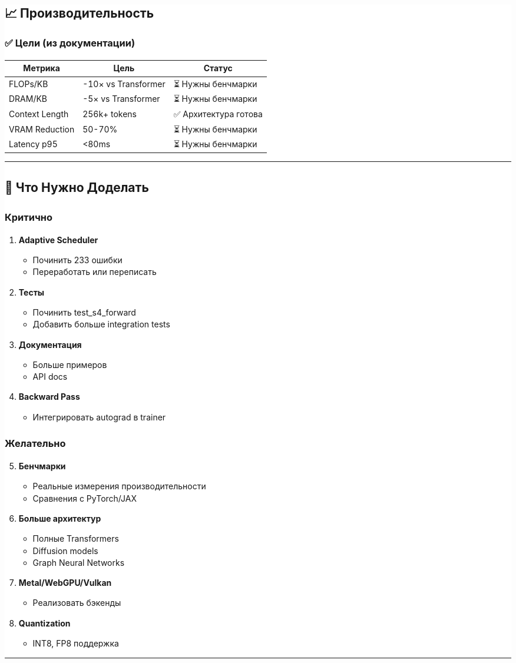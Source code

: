 
## 📈 Производительность

### ✅ Цели (из документации)

| Метрика | Цель | Статус |
|---------|------|--------|
| FLOPs/KB | -10× vs Transformer | ⏳ Нужны бенчмарки |
| DRAM/KB | -5× vs Transformer | ⏳ Нужны бенчмарки |
| Context Length | 256k+ tokens | ✅ Архитектура готова |
| VRAM Reduction | 50-70% | ⏳ Нужны бенчмарки |
| Latency p95 | <80ms | ⏳ Нужны бенчмарки |

---

## 🔧 Что Нужно Доделать

### Критично

1. **Adaptive Scheduler**
   - Починить 233 ошибки
   - Переработать или переписать
   
2. **Тесты**
   - Починить test_s4_forward
   - Добавить больше integration tests
   
3. **Документация**
   - Больше примеров
   - API docs
   
4. **Backward Pass**
   - Интегрировать autograd в trainer
   
### Желательно

5. **Бенчмарки**
   - Реальные измерения производительности
   - Сравнения с PyTorch/JAX
   
6. **Больше архитектур**
   - Полные Transformers
   - Diffusion models
   - Graph Neural Networks
   
7. **Metal/WebGPU/Vulkan**
   - Реализовать бэкенды
   
8. **Quantization**
   - INT8, FP8 поддержка

---